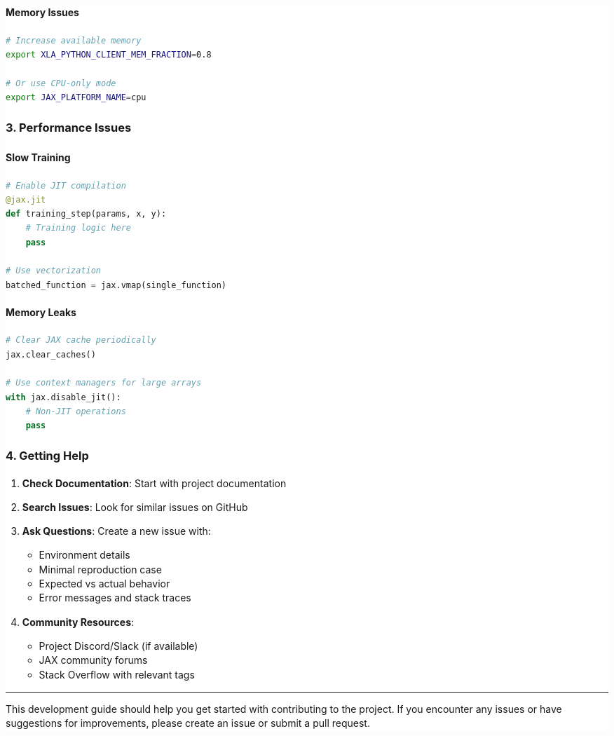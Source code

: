 #### Memory Issues

```bash
# Increase available memory
export XLA_PYTHON_CLIENT_MEM_FRACTION=0.8

# Or use CPU-only mode
export JAX_PLATFORM_NAME=cpu
```

### 3. Performance Issues

#### Slow Training

```python
# Enable JIT compilation
@jax.jit
def training_step(params, x, y):
    # Training logic here
    pass

# Use vectorization
batched_function = jax.vmap(single_function)
```

#### Memory Leaks

```python
# Clear JAX cache periodically
jax.clear_caches()

# Use context managers for large arrays
with jax.disable_jit():
    # Non-JIT operations
    pass
```

### 4. Getting Help

1. **Check Documentation**: Start with project documentation
2. **Search Issues**: Look for similar issues on GitHub
3. **Ask Questions**: Create a new issue with:
   - Environment details
   - Minimal reproduction case
   - Expected vs actual behavior
   - Error messages and stack traces

4. **Community Resources**:
   - Project Discord/Slack (if available)
   - JAX community forums
   - Stack Overflow with relevant tags

---

This development guide should help you get started with contributing to the project. If you encounter any issues or have suggestions for improvements, please create an issue or submit a pull request.